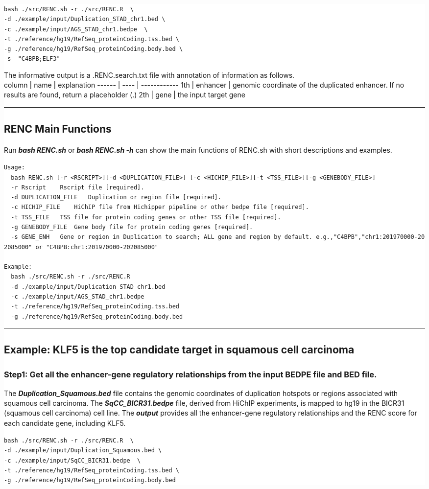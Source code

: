 ```
bash ./src/RENC.sh -r ./src/RENC.R  \
-d ./example/input/Duplication_STAD_chr1.bed \
-c ./example/input/AGS_STAD_chr1.bedpe  \
-t ./reference/hg19/RefSeq_proteinCoding.tss.bed \
-g ./reference/hg19/RefSeq_proteinCoding.body.bed \
-s  "C4BPB;ELF3"
```
The informative output is a .RENC.search.txt file with annotation of information as follows.  
column | name | explanation
------ | ---- | ------------
1th | enhancer | genomic coordinate of the duplicated enhancer. If no results are found, return a placeholder (.)
2th | gene | the input target gene

------
## RENC Main Functions

Run ***bash RENC.sh*** or ***bash RENC.sh -h*** can show the main functions of RENC.sh with short descriptions and examples.     

```
Usage:   
  bash RENC.sh [-r <RSCRIPT>][-d <DUPLICATION_FILE>] [-c <HICHIP_FILE>][-t <TSS_FILE>][-g <GENEBODY_FILE>]
  -r Rscript	Rscript file [required].
  -d DUPLICATION_FILE	Duplication or region file [required].
  -c HICHIP_FILE	HiChIP file from Hichipper pipeline or other bedpe file [required].
  -t TSS_FILE	TSS file for protein coding genes or other TSS file [required].
  -g GENEBODY_FILE	Gene body file for protein coding genes [required].
  -s GENE_ENH	Gene or region in Duplication to search; ALL gene and region by default. e.g.,"C4BPB","chr1:201970000-202085000" or "C4BPB:chr1:201970000-202085000"

Example:     
  bash ./src/RENC.sh -r ./src/RENC.R  
  -d ./example/input/Duplication_STAD_chr1.bed  
  -c ./example/input/AGS_STAD_chr1.bedpe  
  -t ./reference/hg19/RefSeq_proteinCoding.tss.bed  
  -g ./reference/hg19/RefSeq_proteinCoding.body.bed 

```

------
## Example: KLF5 is the top candidate target in squamous cell carcinoma
### Step1:  Get all the enhancer-gene regulatory relationships from the input BEDPE file and BED file. 
The ***Duplication_Squamous.bed*** file contains the genomic coordinates of duplication hotspots or regions associated with squamous cell carcinoma. The ***SqCC_BICR31.bedpe*** file, derived from HiChIP experiments, is mapped to hg19 in the BICR31 (squamous cell carcinoma) cell line. The ***output*** provides all the enhancer-gene regulatory relationships and the RENC score for each candidate gene, including KLF5.
```
bash ./src/RENC.sh -r ./src/RENC.R  \
-d ./example/input/Duplication_Squamous.bed \
-c ./example/input/SqCC_BICR31.bedpe  \
-t ./reference/hg19/RefSeq_proteinCoding.tss.bed \
-g ./reference/hg19/RefSeq_proteinCoding.body.bed
```
